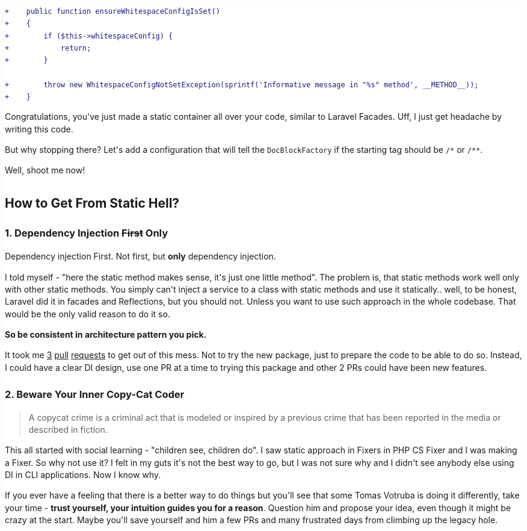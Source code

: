 ```diff
+    public function ensureWhitespaceConfigIsSet()
+    {
+        if ($this->whitespaceConfig) {
+            return;
+        }

+        throw new WhitespaceConfigNotSetException(sprintf('Informative message in "%s" method', __METHOD__));
+    }
```

Congratulations, you've just made a static container all over your code, similar to Laravel Facades.
Uff, I just get headache by writing this code.

But why stopping there? Let's add a configuration that will tell the `DocBlockFactory` if the starting tag should be `/*` or `/**`.

Well, shoot me now!

## How to Get From Static Hell?

### 1. Dependency Injection ~~First~~ Only

Dependency injection First. Not first, but **only** dependency injection.

I told myself - "here the static method makes sense, it's just one little method". The problem is, that static methods work well only with other static methods. You simply can't inject a service to a class with static methods and use it statically.. well, to be honest, Laravel did it in facades and Reflections, but you should not. Unless you want to use such approach in the whole codebase. That would be the only valid reason to do it so.

**So be consistent in architecture pattern you pick.**

It took me [3](https://github.com/symplify/symplify/pull/680) [pull](https://github.com/symplify/symplify/pull/693) [requests](https://github.com/symplify/symplify/pull/723) to get out of this mess. Not to try the new package, just to prepare the code to be able to do so. Instead, I could have a clear DI design, use one PR at a time to trying this package and other 2 PRs could have been new features.

### 2. Beware Your Inner Copy-Cat Coder

> A copycat crime is a criminal act that is modeled or inspired by a previous crime that has been reported in the media or described in fiction.

This all started with social learning - "children see, children do". I saw static approach in Fixers in PHP CS Fixer and I was making a Fixer. So why not use it? I felt in my guts it's not the best way to go, but I was not sure why and I didn't see anybody else using DI in CLI applications. Now I know why.

If you ever have a feeling that there is a better way to do things but you'll see that some Tomas Votruba is doing it differently, take your time - **trust yourself, your intuition guides you for a reason**. Question him and propose your idea, even though it might be crazy at the start. Maybe you'll save yourself and him a few PRs and many frustrated days from climbing up the legacy hole.

